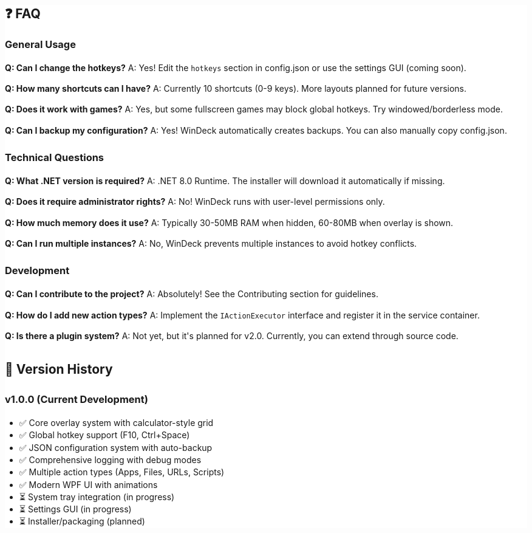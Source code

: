 ## ❓ FAQ

### General Usage

**Q: Can I change the hotkeys?**
A: Yes! Edit the `hotkeys` section in config.json or use the settings GUI (coming soon).

**Q: How many shortcuts can I have?**
A: Currently 10 shortcuts (0-9 keys). More layouts planned for future versions.

**Q: Does it work with games?**
A: Yes, but some fullscreen games may block global hotkeys. Try windowed/borderless mode.

**Q: Can I backup my configuration?**
A: Yes! WinDeck automatically creates backups. You can also manually copy config.json.

### Technical Questions

**Q: What .NET version is required?**
A: .NET 8.0 Runtime. The installer will download it automatically if missing.

**Q: Does it require administrator rights?**
A: No! WinDeck runs with user-level permissions only.

**Q: How much memory does it use?**
A: Typically 30-50MB RAM when hidden, 60-80MB when overlay is shown.

**Q: Can I run multiple instances?**
A: No, WinDeck prevents multiple instances to avoid hotkey conflicts.

### Development

**Q: Can I contribute to the project?**
A: Absolutely! See the Contributing section for guidelines.

**Q: How do I add new action types?**
A: Implement the `IActionExecutor` interface and register it in the service container.

**Q: Is there a plugin system?**
A: Not yet, but it's planned for v2.0. Currently, you can extend through source code.

## 🔄 Version History

### v1.0.0 (Current Development)

- ✅ Core overlay system with calculator-style grid
- ✅ Global hotkey support (F10, Ctrl+Space)
- ✅ JSON configuration system with auto-backup
- ✅ Comprehensive logging with debug modes
- ✅ Multiple action types (Apps, Files, URLs, Scripts)
- ✅ Modern WPF UI with animations
- ⏳ System tray integration (in progress)
- ⏳ Settings GUI (in progress)
- ⏳ Installer/packaging (planned)

